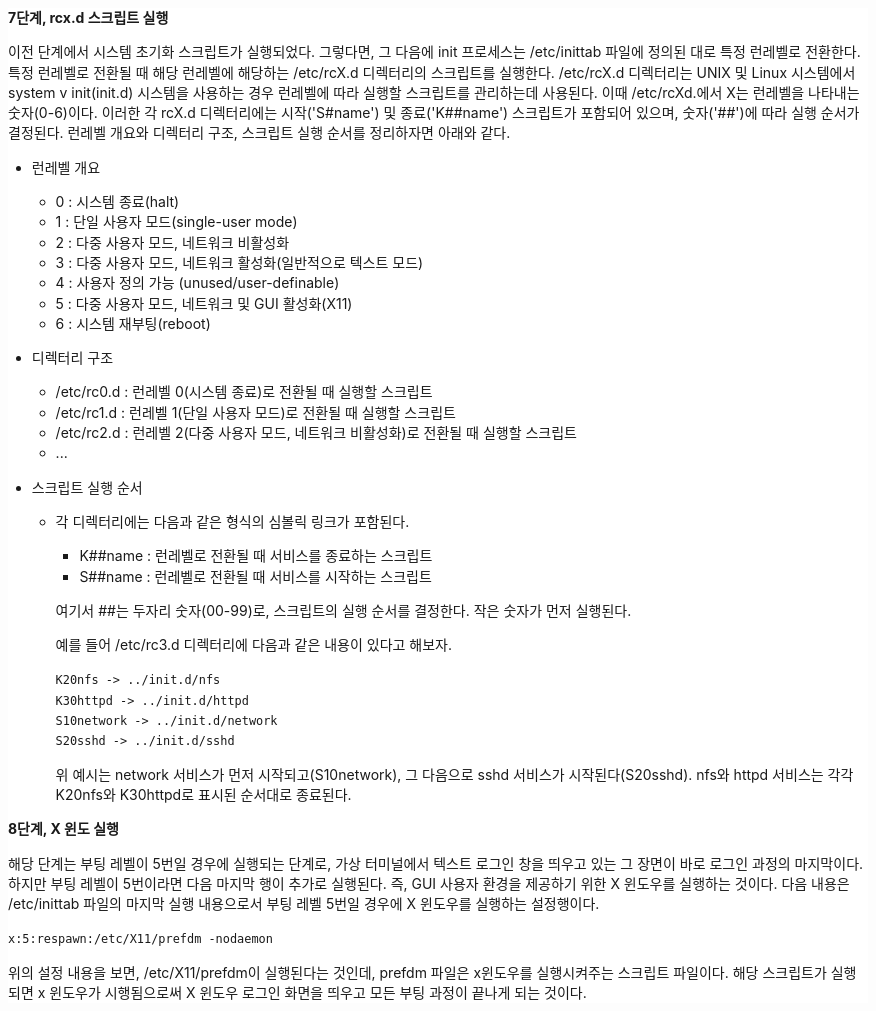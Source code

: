 
<b>7단계, rcx.d 스크립트 실행</b>

이전 단계에서 시스템 초기화 스크립트가 실행되었다. 그렇다면, 그 다음에 init 프로세스는 /etc/inittab 파일에 정의된 대로 특정 런레벨로 전환한다. 특정 런레벨로 전환될 때 해당 런레벨에 해당하는 /etc/rcX.d 디렉터리의 스크립트를 실행한다. /etc/rcX.d 디렉터리는 UNIX 및 Linux 시스템에서 system v init(init.d) 시스템을 사용하는 경우 런레벨에 따라 실행할 스크립트를 관리하는데 사용된다. 이때 /etc/rcXd.에서 X는 런레벨을 나타내는 숫자(0-6)이다. 이러한 각 rcX.d 디렉터리에는 시작('S#name') 및 종료('K##name') 스크립트가 포함되어 있으며, 숫자('##')에 따라 실행 순서가 결정된다. 런레벨 개요와 디렉터리 구조, 스크립트 실행 순서를 정리하자면 아래와 같다.

- 런레벨 개요
  - 0 : 시스템 종료(halt)
  - 1 : 단일 사용자 모드(single-user mode)
  - 2 : 다중 사용자 모드, 네트워크 비활성화
  - 3 : 다중 사용자 모드, 네트워크 활성화(일반적으로 텍스트 모드)
  - 4 : 사용자 정의 가능 (unused/user-definable)
  - 5 : 다중 사용자 모드, 네트워크 및 GUI 활성화(X11)
  - 6 : 시스템 재부팅(reboot)

- 디렉터리 구조
  - /etc/rc0.d : 런레벨 0(시스템 종료)로 전환될 때 실행할 스크립트
  - /etc/rc1.d : 런레벨 1(단일 사용자 모드)로 전환될 때 실행할 스크립트
  - /etc/rc2.d : 런레벨 2(다중 사용자 모드, 네트워크 비활성화)로 전환될 때 실행할 스크립트
  - ...

- 스크립트 실행 순서
  - 각 디렉터리에는 다음과 같은 형식의 심볼릭 링크가 포함된다.
    - K##name : 런레벨로 전환될 때 서비스를 종료하는 스크립트
    - S##name : 런레벨로 전환될 때 서비스를 시작하는 스크립트

    여기서 ##는 두자리 숫자(00-99)로, 스크립트의 실행 순서를 결정한다. 작은 숫자가 먼저 실행된다.

    예를 들어 /etc/rc3.d 디렉터리에 다음과 같은 내용이 있다고 해보자.

    ```
    K20nfs -> ../init.d/nfs
    K30httpd -> ../init.d/httpd
    S10network -> ../init.d/network
    S20sshd -> ../init.d/sshd
    ```

    위 예시는 network 서비스가 먼저 시작되고(S10network), 그 다음으로 sshd 서비스가 시작된다(S20sshd). nfs와 httpd 서비스는 각각 K20nfs와 K30httpd로 표시된 순서대로 종료된다.


<b>8단계, X 윈도 실행</b>

해당 단계는 부팅 레벨이 5번일 경우에 실행되는 단계로, 가상 터미널에서 텍스트 로그인 창을 띄우고 있는 그 장면이 바로 로그인 과정의 마지막이다. 하지만 부팅 레벨이 5번이라면 다음 마지막 행이 추가로 실행된다. 즉, GUI 사용자 환경을 제공하기 위한 X 윈도우를 실행하는 것이다. 다음 내용은 /etc/inittab 파일의 마지막 실행 내용으로서 부팅 레벨 5번일 경우에 X 윈도우를 실행하는 설정행이다.

```
x:5:respawn:/etc/X11/prefdm -nodaemon
```

위의 설정 내용을 보면, /etc/X11/prefdm이 실행된다는 것인데, prefdm 파일은 x윈도우를 실행시켜주는 스크립트 파일이다. 해당 스크립트가 실행되면 x 윈도우가 시행됨으로써 X 윈도우 로그인 화면을 띄우고 모든 부팅 과정이 끝나게 되는 것이다.





